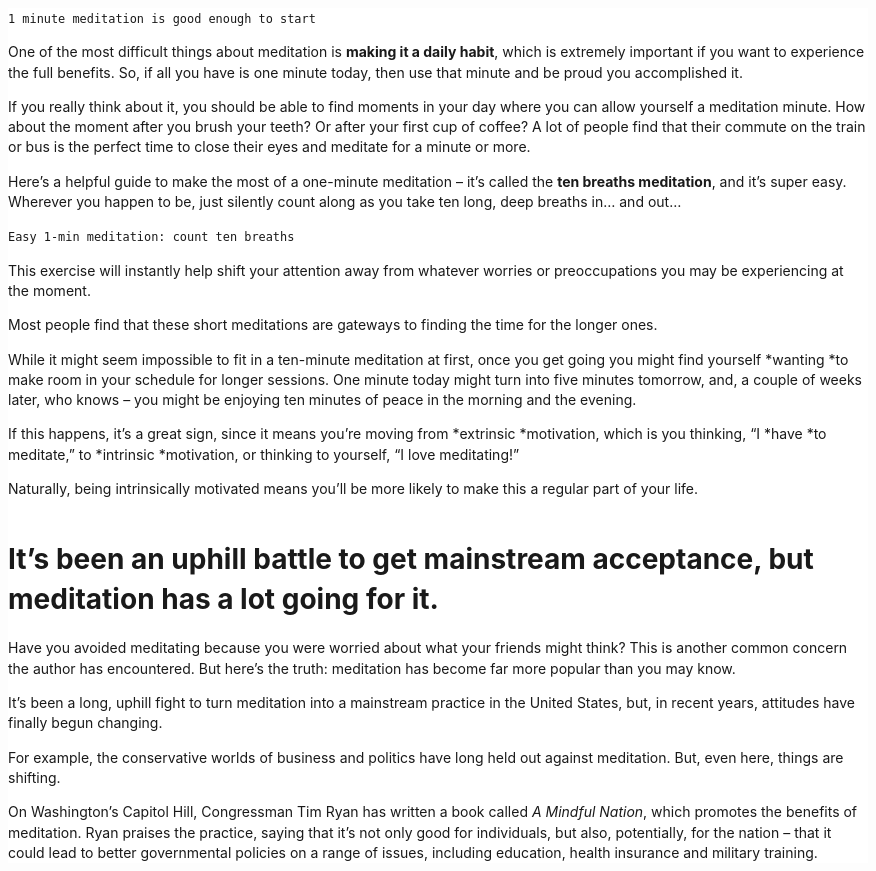     1 minute meditation is good enough to start

One of the most difficult things about meditation is **making it a daily habit**,
which is extremely important if you want to experience the full benefits. So,
if all you have is one minute today, then use that minute and be proud you
accomplished it.

If you really think about it, you should be able to find moments in your day
where you can allow yourself a meditation minute. How about the moment after
you brush your teeth? Or after your first cup of coffee? A lot of people find
that their commute on the train or bus is the perfect time to close their eyes
and meditate for a minute or more.

Here’s a helpful guide to make the most of a one-minute meditation – it’s
called the **ten breaths meditation**, and it’s super easy. Wherever you happen
to be, just silently count along as you take ten long, deep breaths in… and
out…

    Easy 1-min meditation: count ten breaths

This exercise will instantly help shift your attention away from whatever
worries or preoccupations you may be experiencing at the moment.

Most people find that these short meditations are gateways to finding the time
for the longer ones.

While it might seem impossible to fit in a ten-minute meditation at first, once
you get going you might find yourself *wanting *to make room in your schedule
for longer sessions. One minute today might turn into five minutes tomorrow,
and, a couple of weeks later, who knows – you might be enjoying ten minutes of
peace in the morning and the evening.

If this happens, it’s a great sign, since it means you’re moving from
*extrinsic *motivation, which is you thinking, “I *have *to meditate,” to
*intrinsic *motivation, or thinking to yourself, “I love meditating!”

Naturally, being intrinsically motivated means you’ll be more likely to make
this a regular part of your life.

# It’s been an uphill battle to get mainstream acceptance, but meditation has a lot going for it.

Have you avoided meditating because you were worried about what your friends
might think? This is another common concern the author has encountered. But
here’s the truth: meditation has become far more popular than you may know.

It’s been a long, uphill fight to turn meditation into a mainstream practice in
the United States, but, in recent years, attitudes have finally begun changing.

For example, the conservative worlds of business and politics have long held
out against meditation. But, even here, things are shifting.

On Washington’s Capitol Hill, Congressman Tim Ryan has written a book called *A
Mindful Nation*, which promotes the benefits of meditation. Ryan praises the
practice, saying that it’s not only good for individuals, but also,
potentially, for the nation – that it could lead to better governmental
policies on a range of issues, including education, health insurance and
military training.
